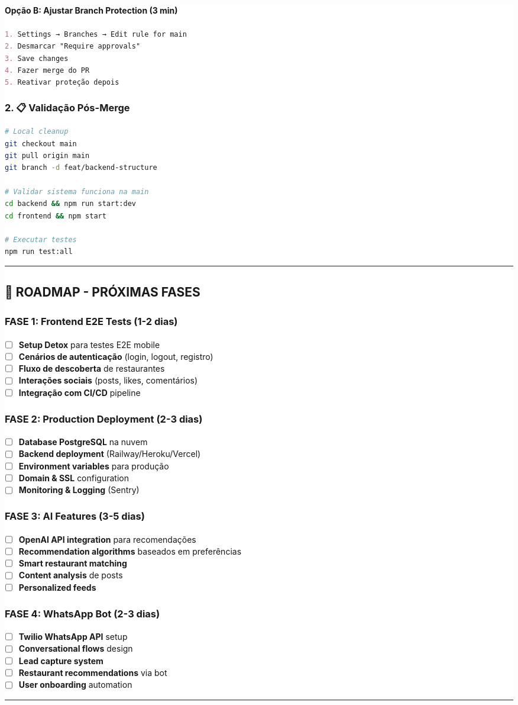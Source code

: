 #### **Opção B: Ajustar Branch Protection (3 min)**
```markdown
1. Settings → Branches → Edit rule for main
2. Desmarcar "Require approvals"  
3. Save changes
4. Fazer merge do PR
5. Reativar proteção depois
```

### **2. 📋 Validação Pós-Merge**
```bash
# Local cleanup
git checkout main
git pull origin main  
git branch -d feat/backend-structure

# Validar sistema funciona na main
cd backend && npm run start:dev
cd frontend && npm start

# Executar testes
npm run test:all
```

---

## 🚀 **ROADMAP - PRÓXIMAS FASES**

### **FASE 1: Frontend E2E Tests** (1-2 dias)
- [ ] **Setup Detox** para testes E2E mobile
- [ ] **Cenários de autenticação** (login, logout, registro)
- [ ] **Fluxo de descoberta** de restaurantes
- [ ] **Interações sociais** (posts, likes, comentários)
- [ ] **Integração com CI/CD** pipeline

### **FASE 2: Production Deployment** (2-3 dias)
- [ ] **Database PostgreSQL** na nuvem
- [ ] **Backend deployment** (Railway/Heroku/Vercel)
- [ ] **Environment variables** para produção
- [ ] **Domain & SSL** configuration
- [ ] **Monitoring & Logging** (Sentry)

### **FASE 3: AI Features** (3-5 dias)
- [ ] **OpenAI API integration** para recomendações
- [ ] **Recommendation algorithms** baseados em preferências
- [ ] **Smart restaurant matching** 
- [ ] **Content analysis** de posts
- [ ] **Personalized feeds**

### **FASE 4: WhatsApp Bot** (2-3 dias)
- [ ] **Twilio WhatsApp API** setup
- [ ] **Conversational flows** design
- [ ] **Lead capture system**
- [ ] **Restaurant recommendations** via bot
- [ ] **User onboarding** automation

---